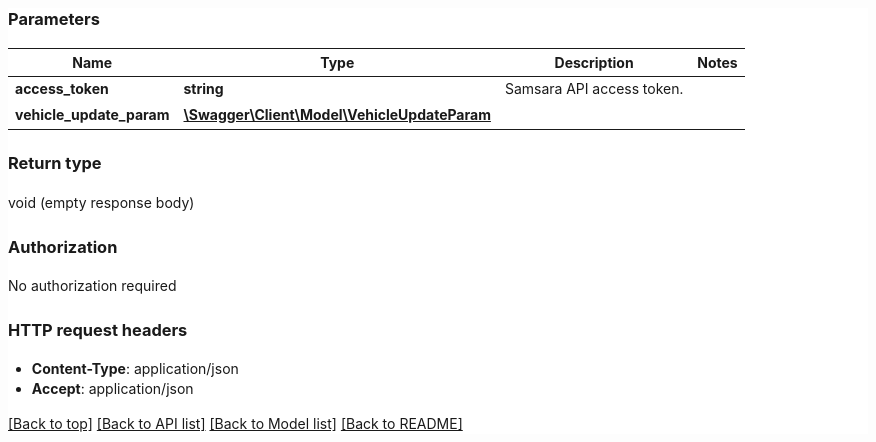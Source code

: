 ### Parameters

Name | Type | Description  | Notes
------------- | ------------- | ------------- | -------------
 **access_token** | **string**| Samsara API access token. |
 **vehicle_update_param** | [**\Swagger\Client\Model\VehicleUpdateParam**](../Model/VehicleUpdateParam.md)|  |

### Return type

void (empty response body)

### Authorization

No authorization required

### HTTP request headers

 - **Content-Type**: application/json
 - **Accept**: application/json

[[Back to top]](#) [[Back to API list]](../../README.md#documentation-for-api-endpoints) [[Back to Model list]](../../README.md#documentation-for-models) [[Back to README]](../../README.md)

